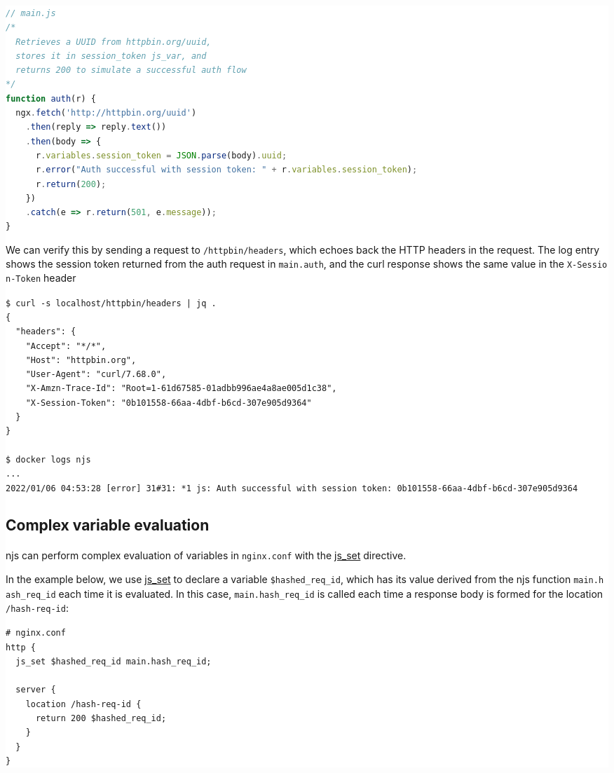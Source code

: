 ```javascript
// main.js
/*
  Retrieves a UUID from httpbin.org/uuid,
  stores it in session_token js_var, and
  returns 200 to simulate a successful auth flow
*/
function auth(r) {
  ngx.fetch('http://httpbin.org/uuid')
    .then(reply => reply.text())
    .then(body => {
      r.variables.session_token = JSON.parse(body).uuid;
      r.error("Auth successful with session token: " + r.variables.session_token);
      r.return(200);
    })
    .catch(e => r.return(501, e.message));
}
```

We can verify this by sending a request to `/httpbin/headers`, which echoes back the HTTP headers in the request. The log entry shows the session token returned from the auth request in `main.auth`, and the curl response shows the same value in the `X-Session-Token` header
```console
$ curl -s localhost/httpbin/headers | jq .
{
  "headers": {
    "Accept": "*/*",
    "Host": "httpbin.org",
    "User-Agent": "curl/7.68.0",
    "X-Amzn-Trace-Id": "Root=1-61d67585-01adbb996ae4a8ae005d1c38",
    "X-Session-Token": "0b101558-66aa-4dbf-b6cd-307e905d9364"
  }
}

$ docker logs njs
...
2022/01/06 04:53:28 [error] 31#31: *1 js: Auth successful with session token: 0b101558-66aa-4dbf-b6cd-307e905d9364
```


## Complex variable evaluation

njs can perform complex evaluation of variables in `nginx.conf` with the [js_set](https://nginx.org/en/docs/http/ngx_http_js_module.html#js_set) directive.

In the example below, we use [js_set](https://nginx.org/en/docs/http/ngx_http_js_module.html#js_set) to declare a variable `$hashed_req_id`, which has its value derived from the njs function `main.hash_req_id` each time it is evaluated. In this case, `main.hash_req_id` is called each time a response body is formed for the location `/hash-req-id`:
```nginx
# nginx.conf
http {
  js_set $hashed_req_id main.hash_req_id;

  server {
    location /hash-req-id {
      return 200 $hashed_req_id;
    }
  }
}
```
